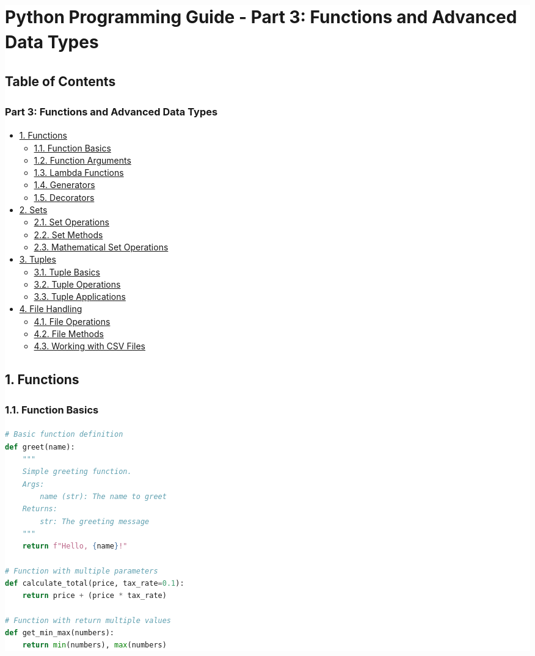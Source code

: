 # Python Programming Guide - Part 3: Functions and Advanced Data Types

## Table of Contents

### Part 3: Functions and Advanced Data Types
- [1. Functions](#1-functions)
  - [1.1. Function Basics](#11-function-basics)
  - [1.2. Function Arguments](#12-function-arguments)
  - [1.3. Lambda Functions](#13-lambda-functions)
  - [1.4. Generators](#14-generators)
  - [1.5. Decorators](#15-decorators)
- [2. Sets](#2-sets)
  - [2.1. Set Operations](#21-set-operations)
  - [2.2. Set Methods](#22-set-methods)
  - [2.3. Mathematical Set Operations](#23-mathematical-set-operations)
- [3. Tuples](#3-tuples)
  - [3.1. Tuple Basics](#31-tuple-basics)
  - [3.2. Tuple Operations](#32-tuple-operations)
  - [3.3. Tuple Applications](#33-tuple-applications)
- [4. File Handling](#4-file-handling)
  - [4.1. File Operations](#41-file-operations)
  - [4.2. File Methods](#42-file-methods)
  - [4.3. Working with CSV Files](#43-working-with-csv-files)

## 1. Functions

### 1.1. Function Basics
```python
# Basic function definition
def greet(name):
    """
    Simple greeting function.
    Args:
        name (str): The name to greet
    Returns:
        str: The greeting message
    """
    return f"Hello, {name}!"

# Function with multiple parameters
def calculate_total(price, tax_rate=0.1):
    return price + (price * tax_rate)

# Function with return multiple values
def get_min_max(numbers):
    return min(numbers), max(numbers)
```
